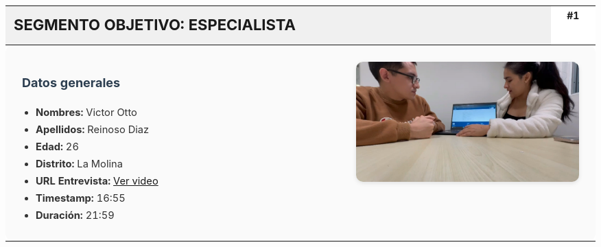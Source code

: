 <div style="page-break-before: always;"></div>

<table class="tabla-entrevista">
  <thead>
    <tr>
      <th style="
            text-align: left;
            padding: 12px;
            background-color: #f0f0f0;
            font-size: 22px;"><strong>SEGMENTO OBJETIVO: ESPECIALISTA</strong></th>
      <th><strong>#1</strong></th>
    </tr>
  </thead>
  <tbody>
    <tr>
      <td colspan="2" style="padding: 0; vertical-align: top; background-color: #fff border-top: 1px solid #ddd;">
        <div style="display: flex; gap: 24px; align-items: flex-start; background-color: #fafafa; border-radius: 10px; padding: 24px;">
          <div style="flex: 1; display: flex; flex-direction: column;">
            <p style="font-size: 18px; font-weight: bold; color: #2c3e50; margin-bottom: 12px; padding-bottom: 6px;">Datos generales</p>
            <ul style="margin: 0; padding-left: 20px; list-style-type: disc; font-size: 1.05em; line-height: 1.7; color: #333;">
              <li><strong>Nombres:</strong> Victor Otto</li>
              <li><strong>Apellidos:</strong> Reinoso Diaz</li>
              <li><strong>Edad:</strong> 26</li>
              <li><strong>Distrito:</strong> La Molina</li>
              <li><strong>URL Entrevista:</strong> <a href="https://upcedupe-my.sharepoint.com/:v:/g/personal/u202224135_upc_edu_pe/EcevWNDfG6dBnrGYQPSWrzEB4IRn6nz58E08LabLr1X9UA?e=ntuur9&nav=eyJyZWZlcnJhbEluZm8iOnsicmVmZXJyYWxBcHAiOiJTdHJlYW1XZWJBcHAiLCJyZWZlcnJhbFZpZXciOiJTaGFyZURpYWxvZy1MaW5rIiwicmVmZXJyYWxBcHBQbGF0Zm9ybSI6IldlYiIsInJlZmVycmFsTW9kZSI6InZpZXcifX0%3D" target="_blank">Ver video</a></li>
              <li><strong>Timestamp:</strong> 16:55</li>
              <li><strong>Duración:</strong> 21:59</li>
            </ul>
          </div>
          <img style="max-width: 40%; height: auto; border-radius: 10px; object-fit: cover; box-shadow: 0 2px 6px rgba(0, 0, 0, 0.1);" src="../../../img/chapter5/victor_reinoso.png" alt="Screenshot de la entrevista con Victor Reinoso">
        </div>
      </td>
    </tr>